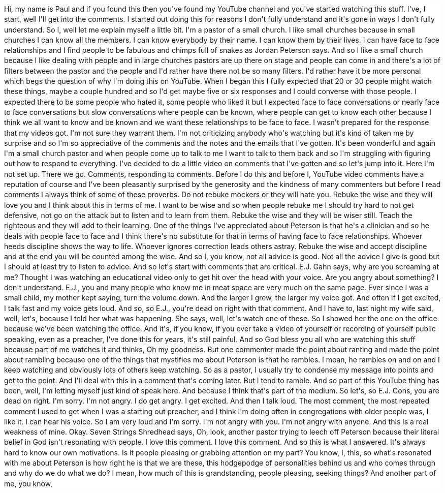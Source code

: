  Hi, my name is Paul and if you found this then you've found my YouTube channel and you've started watching this stuff. I've, I start, well I'll get into the comments. I started out doing this for reasons I don't fully understand and it's gone in ways I don't fully understand. So I, well let me explain myself a little bit. I'm a pastor of a small church. I like small churches because in small churches I can know all the members. I can know everybody by their name. I can know them by their lives. I can have face to face relationships and I find people to be fabulous and chimps full of snakes as Jordan Peterson says. And so I like a small church because I like dealing with people and in large churches pastors are up there on stage and people can come in and there's a lot of filters between the pastor and the people and I'd rather have there not be so many filters. I'd rather have it be more personal which begs the question of why I'm doing this on YouTube. When I began this I fully expected that 20 or 30 people might watch these things, maybe a couple hundred and so I'd get maybe five or six responses and I could converse with those people. I expected there to be some people who hated it, some people who liked it but I expected face to face conversations or nearly face to face conversations but slow conversations where people can be known, where people can get to know each other because I think we all want to know and be known and we want these relationships to be face to face. I wasn't prepared for the response that my videos got. I'm not sure they warrant them. I'm not criticizing anybody who's watching but it's kind of taken me by surprise and so I'm so appreciative of the comments and the notes and the emails that I've gotten. It's been wonderful and again I'm a small church pastor and when people come up to talk to me I want to talk to them back and so I'm struggling with figuring out how to respond to everything. I've decided to do a little video on comments that I've gotten and so let's jump into it. Here I'm not set up. There we go. Comments, responding to comments. Before I do this and before I, YouTube video comments have a reputation of course and I've been pleasantly surprised by the generosity and the kindness of many commenters but before I read comments I always think of some of these proverbs. Do not rebuke mockers or they will hate you. Rebuke the wise and they will love you and I think about this in terms of me. I want to be wise and so when people rebuke me I should try hard to not get defensive, not go on the attack but to listen and to learn from them. Rebuke the wise and they will be wiser still. Teach the righteous and they will add to their learning. One of the things I've appreciated about Peterson is that he's a clinician and so he deals with people face to face and I think there's no substitute for that in terms of having face to face relationships. Whoever heeds discipline shows the way to life. Whoever ignores correction leads others astray. Rebuke the wise and accept discipline and at the end you will be counted among the wise. And so I, you know, not all advice is good. Not all the advice I give is good but I should at least try to listen to advice. And so let's start with comments that are critical. E.J. Gahn says, why are you screaming at me? Thought I was watching an educational video only to get hit over the head with your voice. Are you angry about something? I don't understand. E.J., you and many people who know me in meat space are very much on the same page. Ever since I was a small child, my mother kept saying, turn the volume down. And the larger I grew, the larger my voice got. And often if I get excited, I talk fast and my voice gets loud. And so, so E.J., you're dead on right with that comment. And I have to, last night my wife said, well, let's, because I told her what was happening. She says, well, let's watch one of these. So I showed her the one on the office because we've been watching the office. And it's, if you know, if you ever take a video of yourself or recording of yourself public speaking, even as a preacher, I've done this for years, it's still painful. And so God bless you all who are watching this stuff because part of me watches it and thinks, Oh my goodness. But one commenter made the point about ranting and made the point about rambling because one of the things that mystifies me about Peterson is that he rambles. I mean, he rambles on and on and I keep watching and obviously lots of others keep watching. So as a pastor, I usually try to condense my message into points and get to the point. And I'll deal with this in a comment that's coming later. But I tend to ramble. And so part of this YouTube thing has been, well, I'm letting myself just kind of speak here. And because I think that's part of the medium. So let's, so E.J. Gons, you are dead on right. I'm sorry. I'm not angry. I do get angry. I get excited. And then I talk loud. The most comment, the most repeated comment I used to get when I was a starting out preacher, and I think I'm doing often in congregations with older people was, I like it. I can hear his voice. So I am very loud and I'm sorry. I'm not angry with you. I'm not angry with anyone. And this is a real weakness of mine. Okay. Seven Strings Shredhead says, Oh, look, another pastor trying to leech off Peterson because their literal belief in God isn't resonating with people. I love this comment. I love this comment. And so this is what I answered. It's always hard to know our own motivations. Is it people pleasing or grabbing attention on my part? You know, I, this, so what's resonated with me about Peterson is how right he is that we are these, this hodgepodge of personalities behind us and who comes through and why do we do what we do? I mean, how much of this is grandstanding, people pleasing, seeking things? And another part of me, you know,